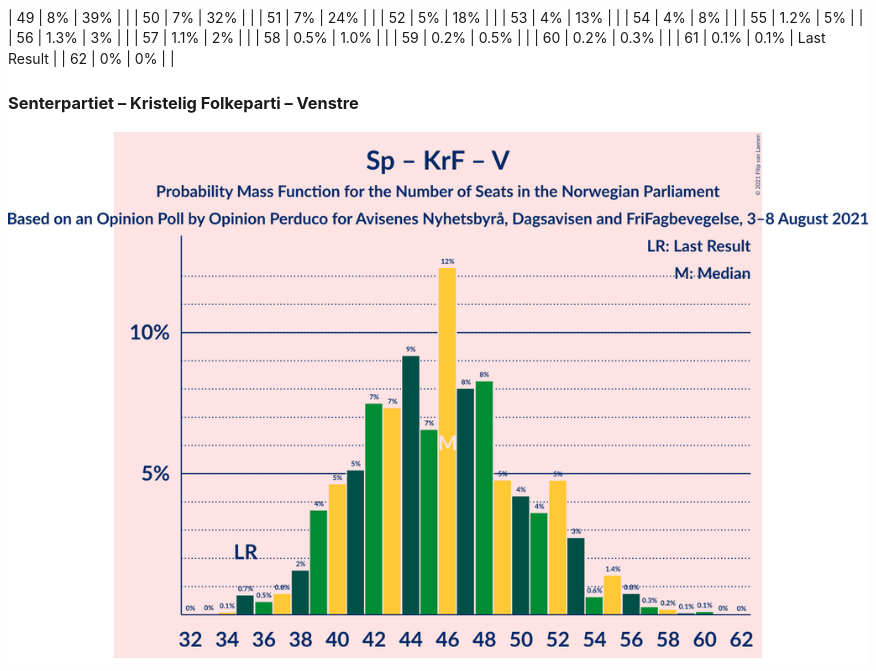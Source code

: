 | 49 | 8% | 39% |  |
| 50 | 7% | 32% |  |
| 51 | 7% | 24% |  |
| 52 | 5% | 18% |  |
| 53 | 4% | 13% |  |
| 54 | 4% | 8% |  |
| 55 | 1.2% | 5% |  |
| 56 | 1.3% | 3% |  |
| 57 | 1.1% | 2% |  |
| 58 | 0.5% | 1.0% |  |
| 59 | 0.2% | 0.5% |  |
| 60 | 0.2% | 0.3% |  |
| 61 | 0.1% | 0.1% | Last Result |
| 62 | 0% | 0% |  |

### Senterpartiet – Kristelig Folkeparti – Venstre

![Graph with seats probability mass function not yet produced](2021-08-08-OpinionPerduco-coalitions-seats-pmf-sp–krf–v.png "Seats Probability Mass Function")
